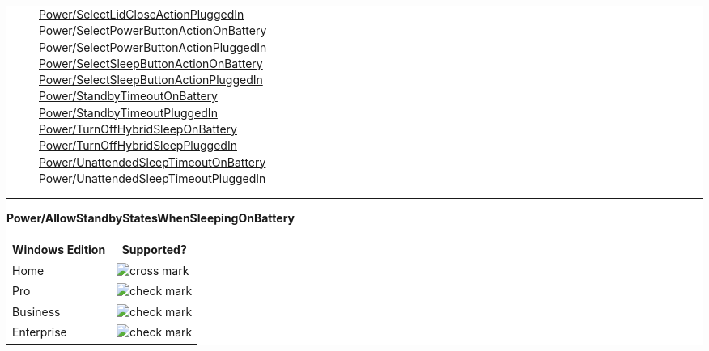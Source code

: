   </dd>
  <dd>
    <a href="#power-selectlidcloseactionpluggedin">Power/SelectLidCloseActionPluggedIn</a>
  </dd>
  <dd>
    <a href="#power-selectpowerbuttonactiononbattery">Power/SelectPowerButtonActionOnBattery</a>
  </dd>
  <dd>
    <a href="#power-selectpowerbuttonactionpluggedin">Power/SelectPowerButtonActionPluggedIn</a>
  </dd>
  <dd>
    <a href="#power-selectsleepbuttonactiononbattery">Power/SelectSleepButtonActionOnBattery</a>
  </dd>
  <dd>
    <a href="#power-selectsleepbuttonactionpluggedin">Power/SelectSleepButtonActionPluggedIn</a>
  </dd>
  <dd>
    <a href="#power-standbytimeoutonbattery">Power/StandbyTimeoutOnBattery</a>
  </dd>
  <dd>
    <a href="#power-standbytimeoutpluggedin">Power/StandbyTimeoutPluggedIn</a>
  </dd>
  <dd>
    <a href="#power-turnoffhybridsleeponbattery">Power/TurnOffHybridSleepOnBattery</a>
  </dd>
  <dd>
    <a href="#power-turnoffhybridsleeppluggedin">Power/TurnOffHybridSleepPluggedIn</a>
  </dd>
  <dd>
    <a href="#power-unattendedsleeptimeoutonbattery">Power/UnattendedSleepTimeoutOnBattery</a>
  </dd>
  <dd>
    <a href="#power-unattendedsleeptimeoutpluggedin">Power/UnattendedSleepTimeoutPluggedIn</a>
  </dd>
</dl>


<hr/>


<a href="" id="power-allowstandbystateswhensleepingonbattery"></a>**Power/AllowStandbyStatesWhenSleepingOnBattery**  


<table>
<tr>
    <th>Windows Edition</th>
    <th>Supported?</th>
</tr>
<tr>
    <td>Home</td>
    <td><img src="images/crossmark.png" alt="cross mark" /></td>
</tr>
<tr>
    <td>Pro</td>
    <td><img src="images/checkmark.png" alt="check mark" /></td>
</tr>
<tr>
    <td>Business</td>
    <td><img src="images/checkmark.png" alt="check mark" /></td>
</tr>
<tr>
    <td>Enterprise</td>
    <td><img src="images/checkmark.png" alt="check mark" /></td>